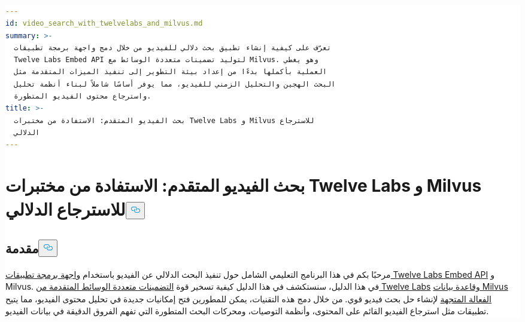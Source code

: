 ```yaml
---
id: video_search_with_twelvelabs_and_milvus.md
summary: >-
  تعرّف على كيفية إنشاء تطبيق بحث دلالي للفيديو من خلال دمج واجهة برمجة تطبيقات
  Twelve Labs Embed API لتوليد تضمينات متعددة الوسائط مع Milvus. وهو يغطي
  العملية بأكملها بدءًا من إعداد بيئة التطوير إلى تنفيذ الميزات المتقدمة مثل
  البحث الهجين والتحليل الزمني للفيديو، مما يوفر أساسًا شاملاً لبناء أنظمة تحليل
  واسترجاع محتوى الفيديو المتطورة.
title: >-
  بحث الفيديو المتقدم: الاستفادة من مختبرات Twelve Labs و Milvus للاسترجاع
  الدلالي
---
```

<h1 id="Advanced-Video-Search-Leveraging-Twelve-Labs-and-Milvus-for-Semantic-Retrieval" class="common-anchor-header">بحث الفيديو المتقدم: الاستفادة من مختبرات Twelve Labs و Milvus للاسترجاع الدلالي<button data-href="#Advanced-Video-Search-Leveraging-Twelve-Labs-and-Milvus-for-Semantic-Retrieval" class="anchor-icon" translate="no">
      <svg translate="no"
        aria-hidden="true"
        focusable="false"
        height="20"
        version="1.1"
        viewBox="0 0 16 16"
        width="16"
      >
        <path
          fill="#0092E4"
          fill-rule="evenodd"
          d="M4 9h1v1H4c-1.5 0-3-1.69-3-3.5S2.55 3 4 3h4c1.45 0 3 1.69 3 3.5 0 1.41-.91 2.72-2 3.25V8.59c.58-.45 1-1.27 1-2.09C10 5.22 8.98 4 8 4H4c-.98 0-2 1.22-2 2.5S3 9 4 9zm9-3h-1v1h1c1 0 2 1.22 2 2.5S13.98 12 13 12H9c-.98 0-2-1.22-2-2.5 0-.83.42-1.64 1-2.09V6.25c-1.09.53-2 1.84-2 3.25C6 11.31 7.55 13 9 13h4c1.45 0 3-1.69 3-3.5S14.5 6 13 6z"
        ></path>
      </svg>
    </button></h1><h2 id="Introduction" class="common-anchor-header">مقدمة<button data-href="#Introduction" class="anchor-icon" translate="no">
      <svg translate="no"
        aria-hidden="true"
        focusable="false"
        height="20"
        version="1.1"
        viewBox="0 0 16 16"
        width="16"
      >
        <path
          fill="#0092E4"
          fill-rule="evenodd"
          d="M4 9h1v1H4c-1.5 0-3-1.69-3-3.5S2.55 3 4 3h4c1.45 0 3 1.69 3 3.5 0 1.41-.91 2.72-2 3.25V8.59c.58-.45 1-1.27 1-2.09C10 5.22 8.98 4 8 4H4c-.98 0-2 1.22-2 2.5S3 9 4 9zm9-3h-1v1h1c1 0 2 1.22 2 2.5S13.98 12 13 12H9c-.98 0-2-1.22-2-2.5 0-.83.42-1.64 1-2.09V6.25c-1.09.53-2 1.84-2 3.25C6 11.31 7.55 13 9 13h4c1.45 0 3-1.69 3-3.5S14.5 6 13 6z"
        ></path>
      </svg>
    </button></h2><p>مرحبًا بكم في هذا البرنامج التعليمي الشامل حول تنفيذ البحث الدلالي عن الفيديو باستخدام <a href="https://docs.twelvelabs.io/docs/create-embeddings">واجهة برمجة تطبيقات Twelve Labs Embed API</a> و Milvus. في هذا الدليل، سنستكشف في هذا الدليل كيفية تسخير قوة <a href="https://www.twelvelabs.io/blog/multimodal-embeddings">التضمينات متعددة الوسائط المتقدمة من Twelve Labs</a> <a href="https://milvus.io/intro">وقاعدة بيانات Milvus الفعالة المتجهة</a> لإنشاء حل بحث فيديو قوي. من خلال دمج هذه التقنيات، يمكن للمطورين فتح إمكانيات جديدة في تحليل محتوى الفيديو، مما يتيح تطبيقات مثل استرجاع الفيديو القائم على المحتوى، وأنظمة التوصيات، ومحركات البحث المتطورة التي تفهم الفروق الدقيقة في بيانات الفيديو.</p>